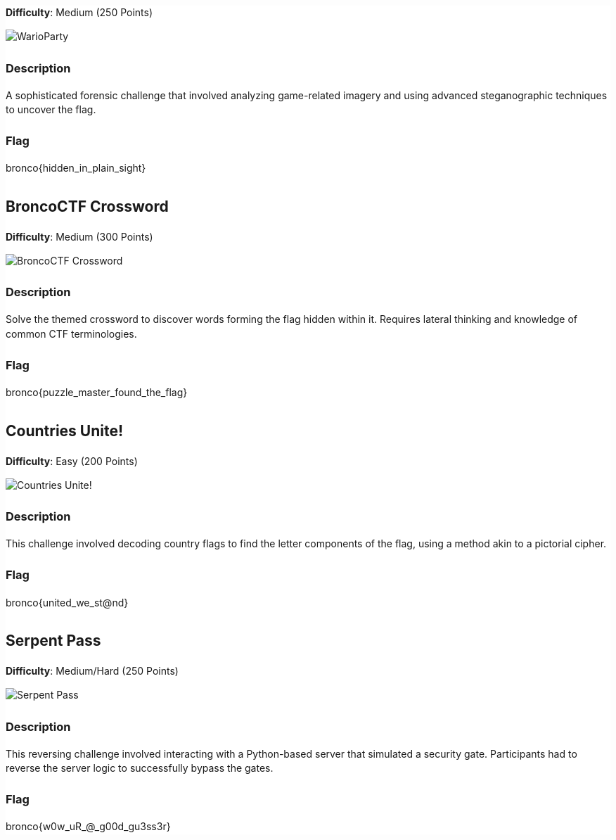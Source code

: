 **Difficulty**: Medium (250 Points)

![WarioParty](https://i.imgur.com/ZlMMaWt.png)

### Description
A sophisticated forensic challenge that involved analyzing game-related imagery and using advanced steganographic techniques to uncover the flag.

### Flag
bronco{hidden_in_plain_sight}

## BroncoCTF Crossword

**Difficulty**: Medium (300 Points)

![BroncoCTF Crossword](https://i.imgur.com/Cj2JIxC.png)

### Description
Solve the themed crossword to discover words forming the flag hidden within it. Requires lateral thinking and knowledge of common CTF terminologies.

### Flag
bronco{puzzle_master_found_the_flag}

## Countries Unite!

**Difficulty**: Easy (200 Points)

![Countries Unite!](https://raw.githubusercontent.com/SCUBroncoSec/BroncoCTF-2024-Public/main/Challenges/Misc/Countries%20Unite!/Files/countries.png)

### Description
This challenge involved decoding country flags to find the letter components of the flag, using a method akin to a pictorial cipher.

### Flag
bronco{united_we_st@nd}

## Serpent Pass

**Difficulty**: Medium/Hard (250 Points)

![Serpent Pass](https://i.imgur.com/J1pnmWT.png)

### Description
This reversing challenge involved interacting with a Python-based server that simulated a security gate. Participants had to reverse the server logic to successfully bypass the gates.

### Flag
bronco{w0w_uR_@_g00d_gu3ss3r}
